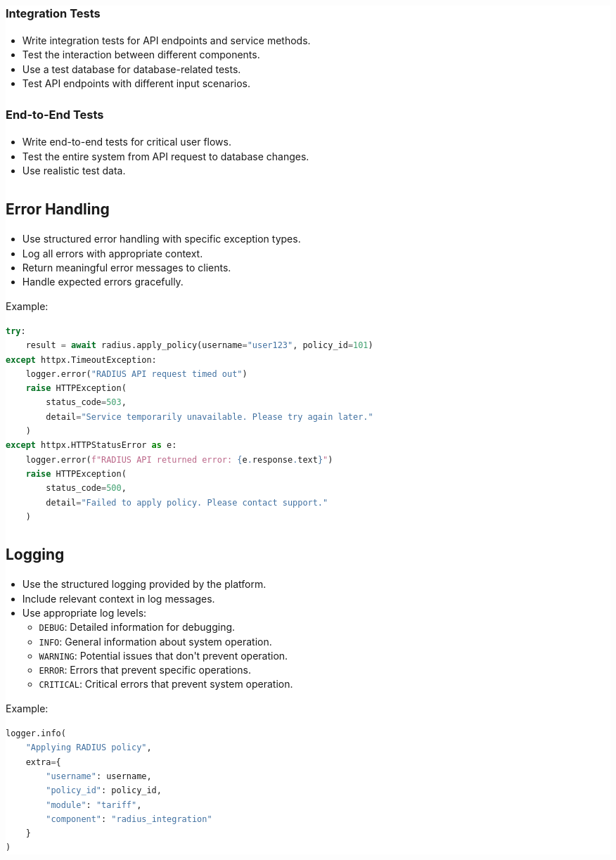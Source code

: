 ### Integration Tests

- Write integration tests for API endpoints and service methods.
- Test the interaction between different components.
- Use a test database for database-related tests.
- Test API endpoints with different input scenarios.

### End-to-End Tests

- Write end-to-end tests for critical user flows.
- Test the entire system from API request to database changes.
- Use realistic test data.

## Error Handling

- Use structured error handling with specific exception types.
- Log all errors with appropriate context.
- Return meaningful error messages to clients.
- Handle expected errors gracefully.

Example:

```python
try:
    result = await radius.apply_policy(username="user123", policy_id=101)
except httpx.TimeoutException:
    logger.error("RADIUS API request timed out")
    raise HTTPException(
        status_code=503,
        detail="Service temporarily unavailable. Please try again later."
    )
except httpx.HTTPStatusError as e:
    logger.error(f"RADIUS API returned error: {e.response.text}")
    raise HTTPException(
        status_code=500,
        detail="Failed to apply policy. Please contact support."
    )
```

## Logging

- Use the structured logging provided by the platform.
- Include relevant context in log messages.
- Use appropriate log levels:
  - `DEBUG`: Detailed information for debugging.
  - `INFO`: General information about system operation.
  - `WARNING`: Potential issues that don't prevent operation.
  - `ERROR`: Errors that prevent specific operations.
  - `CRITICAL`: Critical errors that prevent system operation.

Example:

```python
logger.info(
    "Applying RADIUS policy",
    extra={
        "username": username,
        "policy_id": policy_id,
        "module": "tariff",
        "component": "radius_integration"
    }
)
```
